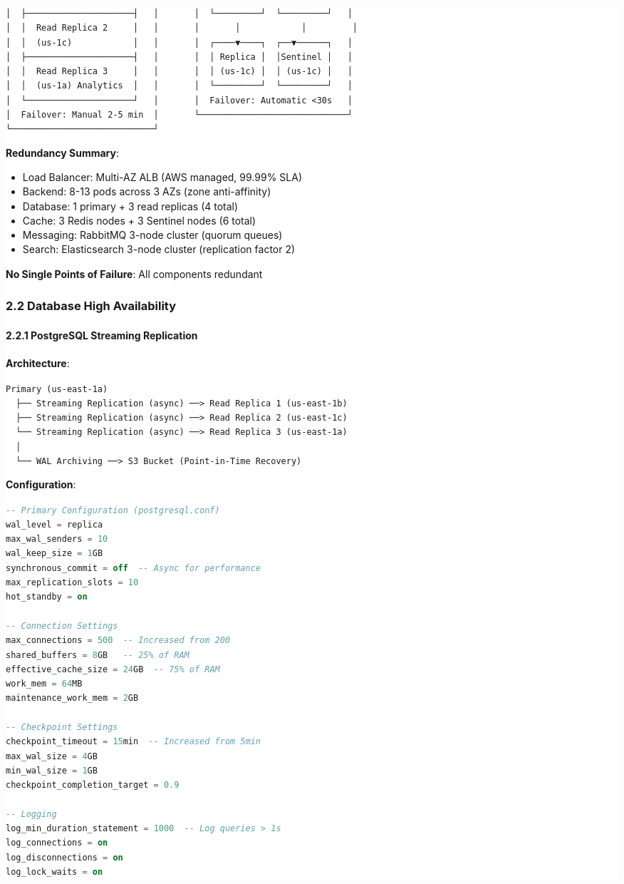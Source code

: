 ```
│  ├─────────────────────┤   │       │  └─────────┘  └─────────┘   │
│  │  Read Replica 2     │   │       │       │            │         │
│  │  (us-1c)            │   │       │  ┌────▼────┐  ┌──▼──────┐   │
│  ├─────────────────────┤   │       │  │ Replica │  │Sentinel │   │
│  │  Read Replica 3     │   │       │  │ (us-1c) │  │ (us-1c) │   │
│  │  (us-1a) Analytics  │   │       │  └─────────┘  └─────────┘   │
│  └─────────────────────┘   │       │  Failover: Automatic <30s   │
│  Failover: Manual 2-5 min  │       └─────────────────────────────┘
└────────────────────────────┘
```

**Redundancy Summary**:
- Load Balancer: Multi-AZ ALB (AWS managed, 99.99% SLA)
- Backend: 8-13 pods across 3 AZs (zone anti-affinity)
- Database: 1 primary + 3 read replicas (4 total)
- Cache: 3 Redis nodes + 3 Sentinel nodes (6 total)
- Messaging: RabbitMQ 3-node cluster (quorum queues)
- Search: Elasticsearch 3-node cluster (replication factor 2)

**No Single Points of Failure**: All components redundant

### 2.2 Database High Availability

#### 2.2.1 PostgreSQL Streaming Replication

**Architecture**:
```
Primary (us-east-1a)
  ├── Streaming Replication (async) ──> Read Replica 1 (us-east-1b)
  ├── Streaming Replication (async) ──> Read Replica 2 (us-east-1c)
  └── Streaming Replication (async) ──> Read Replica 3 (us-east-1a)
  │
  └── WAL Archiving ──> S3 Bucket (Point-in-Time Recovery)
```

**Configuration**:
```sql
-- Primary Configuration (postgresql.conf)
wal_level = replica
max_wal_senders = 10
wal_keep_size = 1GB
synchronous_commit = off  -- Async for performance
max_replication_slots = 10
hot_standby = on

-- Connection Settings
max_connections = 500  -- Increased from 200
shared_buffers = 8GB   -- 25% of RAM
effective_cache_size = 24GB  -- 75% of RAM
work_mem = 64MB
maintenance_work_mem = 2GB

-- Checkpoint Settings
checkpoint_timeout = 15min  -- Increased from 5min
max_wal_size = 4GB
min_wal_size = 1GB
checkpoint_completion_target = 0.9

-- Logging
log_min_duration_statement = 1000  -- Log queries > 1s
log_connections = on
log_disconnections = on
log_lock_waits = on
```
